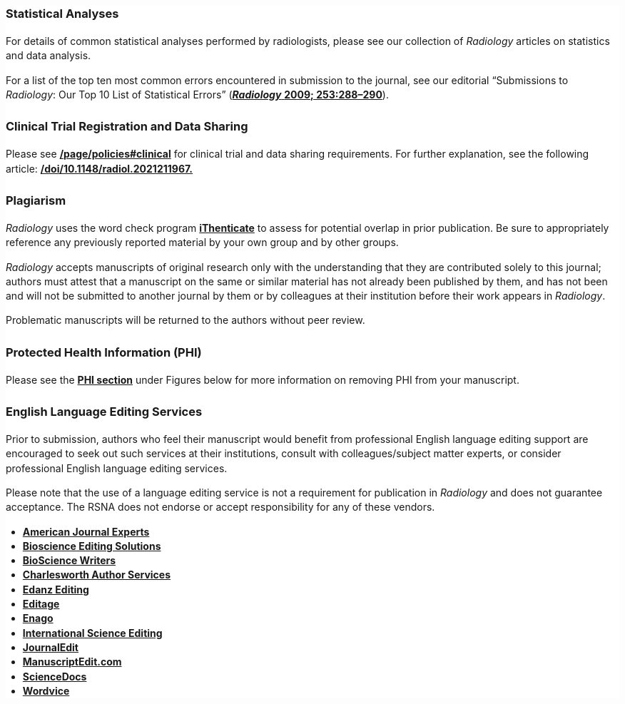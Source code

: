 ### Statistical Analyses

For details of common statistical analyses performed by radiologists, please see our collection of *Radiology* articles on statistics and data analysis.

For a list of the top ten most common errors encountered in submission to the journal, see our editorial “Submissions to *Radiology*: Our Top 10 List of Statistical Errors” ([***Radiology*** **2009; 253:288–290**](https://pubs.rsna.org/doi/10.1148/radiol.2532090759)).

### Clinical Trial Registration and Data Sharing

Please see [**/page/policies\#clinical**](https://pubs.rsna.org/page/policies#clinical) for clinical trial and data sharing requirements. For further explanation, see the following article: [**/doi/10.1148/radiol.2021211967.**](https://pubs.rsna.org/doi/10.1148/radiol.2021211967)

### Plagiarism

*Radiology* uses the word check program [**iThenticate**](http://www.ithenticate.com/) to assess for potential overlap in prior publication. Be sure to appropriately reference any previously reported material by your own group and by other groups.

*Radiology* accepts manuscripts of original research only with the understanding that they are contributed solely to this journal; authors must attest that a manuscript on the same or similar material has not already been published by them, and has not been and will not be submitted to another journal by them or by colleagues at their institution before their work appears in *Radiology*.

Problematic manuscripts will be returned to the authors without peer review.

### Protected Health Information (PHI)

Please see the [**PHI section**](https://pubs.rsna.org/page/radiology/author-instructions#PHI) under Figures below for more information on removing PHI from your manuscript.

### English Language Editing Services

Prior to submission, authors who feel their manuscript would benefit from professional English language editing support are encouraged to seek out such services at their institutions, consult with colleagues/subject matter experts, or consider professional English language editing services.

Please note that the use of a language editing service is not a requirement for publication in *Radiology* and does not guarantee acceptance. The RSNA does not endorse or accept responsibility for any of these vendors.

*   [**American Journal Experts**](https://www.aje.com/services/editing/)
*   [**Bioscience Editing Solutions**](http://www.bioscienceeditingsolutions.com/)
*   [**BioScience Writers**](http://www.biosciencewriters.com/)
*   [**Charlesworth Author Services**](https://www.cwauthors.com/author_services_main)
*   [**Edanz Editing**](https://www.edanzediting.com/)
*   [**Editage**](https://www.editage.com/editing-services/)
*   [**Enago**](https://www.enago.com/)
*   [**International Science Editing**](https://www.internationalscienceediting.com/)
*   [**JournalEdit**](https://www.journaledit.com/)
*   [**ManuscriptEdit.com**](https://www.manuscriptedit.com/editing-overview)
*   [**ScienceDocs**](https://www.sciencedocs.com/science-medical-editing-writing/)
*   [**Wordvice**](https://wordvice.com/editing-journal-manuscripts/)
